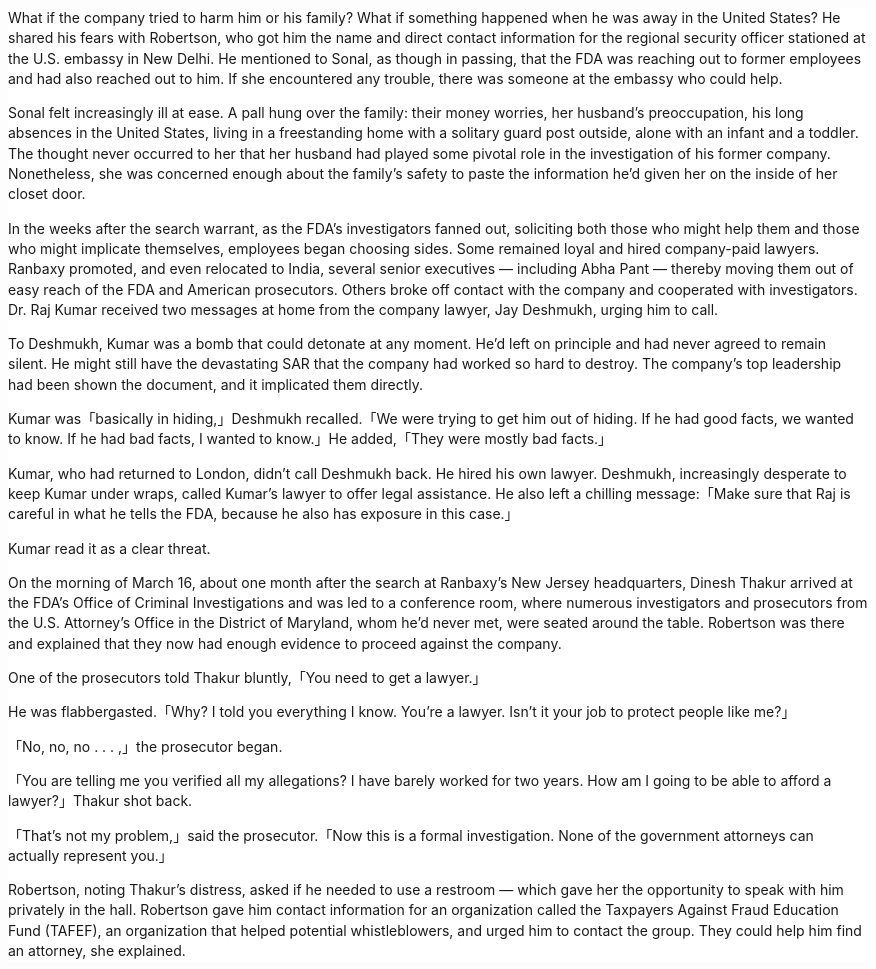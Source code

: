 What if the company tried to harm him or his family? What if something happened when he was away in the United States? He shared his fears with Robertson, who got him the name and direct contact information for the regional security officer stationed at the U.S. embassy in New Delhi. He mentioned to Sonal, as though in passing, that the FDA was reaching out to former employees and had also reached out to him. If she encountered any trouble, there was someone at the embassy who could help.

Sonal felt increasingly ill at ease. A pall hung over the family: their money worries, her husband’s preoccupation, his long absences in the United States, living in a freestanding home with a solitary guard post outside, alone with an infant and a toddler. The thought never occurred to her that her husband had played some pivotal role in the investigation of his former company. Nonetheless, she was concerned enough about the family’s safety to paste the information he’d given her on the inside of her closet door.

In the weeks after the search warrant, as the FDA’s investigators fanned out, soliciting both those who might help them and those who might implicate themselves, employees began choosing sides. Some remained loyal and hired company-paid lawyers. Ranbaxy promoted, and even relocated to India, several senior executives — including Abha Pant — thereby moving them out of easy reach of the FDA and American prosecutors. Others broke off contact with the company and cooperated with investigators. Dr. Raj Kumar received two messages at home from the company lawyer, Jay Deshmukh, urging him to call.

To Deshmukh, Kumar was a bomb that could detonate at any moment. He’d left on principle and had never agreed to remain silent. He might still have the devastating SAR that the company had worked so hard to destroy. The company’s top leadership had been shown the document, and it implicated them directly.

Kumar was「basically in hiding,」Deshmukh recalled.「We were trying to get him out of hiding. If he had good facts, we wanted to know. If he had bad facts, I wanted to know.」He added,「They were mostly bad facts.」

Kumar, who had returned to London, didn’t call Deshmukh back. He hired his own lawyer. Deshmukh, increasingly desperate to keep Kumar under wraps, called Kumar’s lawyer to offer legal assistance. He also left a chilling message:「Make sure that Raj is careful in what he tells the FDA, because he also has exposure in this case.」

Kumar read it as a clear threat.

On the morning of March 16, about one month after the search at Ranbaxy’s New Jersey headquarters, Dinesh Thakur arrived at the FDA’s Office of Criminal Investigations and was led to a conference room, where numerous investigators and prosecutors from the U.S. Attorney’s Office in the District of Maryland, whom he’d never met, were seated around the table. Robertson was there and explained that they now had enough evidence to proceed against the company.

One of the prosecutors told Thakur bluntly,「You need to get a lawyer.」

He was flabbergasted.「Why? I told you everything I know. You’re a lawyer. Isn’t it your job to protect people like me?」

「No, no, no . . . ,」the prosecutor began.

「You are telling me you verified all my allegations? I have barely worked for two years. How am I going to be able to afford a lawyer?」Thakur shot back.

「That’s not my problem,」said the prosecutor.「Now this is a formal investigation. None of the government attorneys can actually represent you.」

Robertson, noting Thakur’s distress, asked if he needed to use a restroom — which gave her the opportunity to speak with him privately in the hall. Robertson gave him contact information for an organization called the Taxpayers Against Fraud Education Fund (TAFEF), an organization that helped potential whistleblowers, and urged him to contact the group. They could help him find an attorney, she explained.
